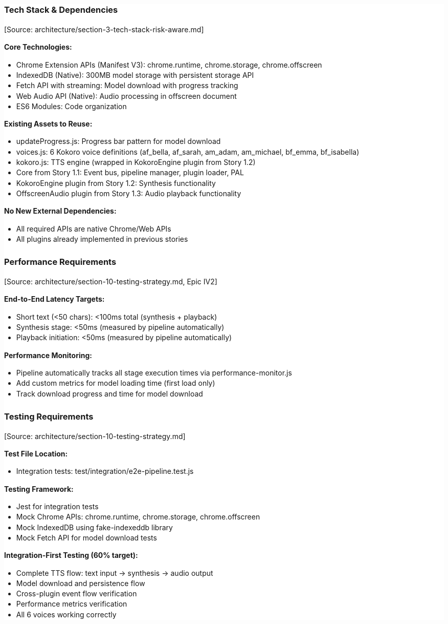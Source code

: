 ### Tech Stack & Dependencies
[Source: architecture/section-3-tech-stack-risk-aware.md]

**Core Technologies:**
- Chrome Extension APIs (Manifest V3): chrome.runtime, chrome.storage, chrome.offscreen
- IndexedDB (Native): 300MB model storage with persistent storage API
- Fetch API with streaming: Model download with progress tracking
- Web Audio API (Native): Audio processing in offscreen document
- ES6 Modules: Code organization

**Existing Assets to Reuse:**
- updateProgress.js: Progress bar pattern for model download
- voices.js: 6 Kokoro voice definitions (af_bella, af_sarah, am_adam, am_michael, bf_emma, bf_isabella)
- kokoro.js: TTS engine (wrapped in KokoroEngine plugin from Story 1.2)
- Core from Story 1.1: Event bus, pipeline manager, plugin loader, PAL
- KokoroEngine plugin from Story 1.2: Synthesis functionality
- OffscreenAudio plugin from Story 1.3: Audio playback functionality

**No New External Dependencies:**
- All required APIs are native Chrome/Web APIs
- All plugins already implemented in previous stories

### Performance Requirements
[Source: architecture/section-10-testing-strategy.md, Epic IV2]

**End-to-End Latency Targets:**
- Short text (<50 chars): <100ms total (synthesis + playback)
- Synthesis stage: <50ms (measured by pipeline automatically)
- Playback initiation: <50ms (measured by pipeline automatically)

**Performance Monitoring:**
- Pipeline automatically tracks all stage execution times via performance-monitor.js
- Add custom metrics for model loading time (first load only)
- Track download progress and time for model download

### Testing Requirements
[Source: architecture/section-10-testing-strategy.md]

**Test File Location:**
- Integration tests: test/integration/e2e-pipeline.test.js

**Testing Framework:**
- Jest for integration tests
- Mock Chrome APIs: chrome.runtime, chrome.storage, chrome.offscreen
- Mock IndexedDB using fake-indexeddb library
- Mock Fetch API for model download tests

**Integration-First Testing (60% target):**
- Complete TTS flow: text input → synthesis → audio output
- Model download and persistence flow
- Cross-plugin event flow verification
- Performance metrics verification
- All 6 voices working correctly
